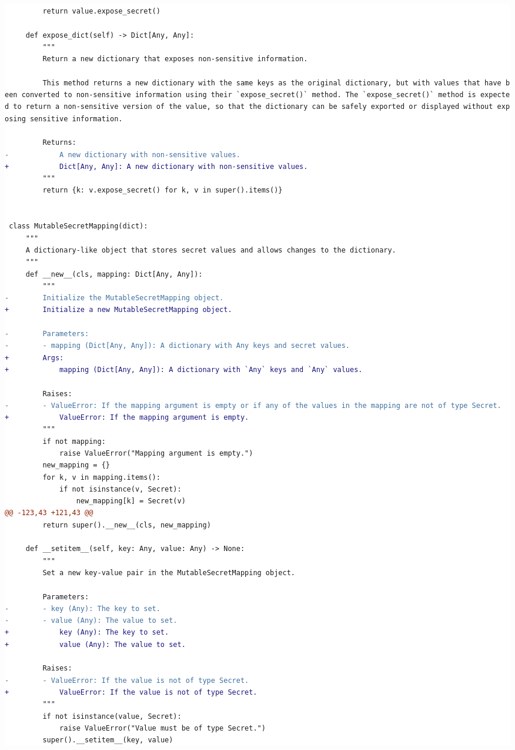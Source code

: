 ```diff
         return value.expose_secret()
 
     def expose_dict(self) -> Dict[Any, Any]:
         """
         Return a new dictionary that exposes non-sensitive information.
 
         This method returns a new dictionary with the same keys as the original dictionary, but with values that have been converted to non-sensitive information using their `expose_secret()` method. The `expose_secret()` method is expected to return a non-sensitive version of the value, so that the dictionary can be safely exported or displayed without exposing sensitive information.
 
         Returns:
-            A new dictionary with non-sensitive values.
+            Dict[Any, Any]: A new dictionary with non-sensitive values.
         """
         return {k: v.expose_secret() for k, v in super().items()}
 
 
 class MutableSecretMapping(dict):
     """
     A dictionary-like object that stores secret values and allows changes to the dictionary.
     """
     def __new__(cls, mapping: Dict[Any, Any]):
         """
-        Initialize the MutableSecretMapping object.
+        Initialize a new MutableSecretMapping object.
 
-        Parameters:
-        - mapping (Dict[Any, Any]): A dictionary with Any keys and secret values.
+        Args:
+            mapping (Dict[Any, Any]): A dictionary with `Any` keys and `Any` values.
 
         Raises:
-        - ValueError: If the mapping argument is empty or if any of the values in the mapping are not of type Secret.
+            ValueError: If the mapping argument is empty.
         """
         if not mapping:
             raise ValueError("Mapping argument is empty.")
         new_mapping = {}
         for k, v in mapping.items():
             if not isinstance(v, Secret):
                 new_mapping[k] = Secret(v)
@@ -123,43 +121,43 @@
         return super().__new__(cls, new_mapping)
 
     def __setitem__(self, key: Any, value: Any) -> None:
         """
         Set a new key-value pair in the MutableSecretMapping object.
 
         Parameters:
-        - key (Any): The key to set.
-        - value (Any): The value to set.
+            key (Any): The key to set.
+            value (Any): The value to set.
 
         Raises:
-        - ValueError: If the value is not of type Secret.
+            ValueError: If the value is not of type Secret.
         """
         if not isinstance(value, Secret):
             raise ValueError("Value must be of type Secret.")
         super().__setitem__(key, value)
```